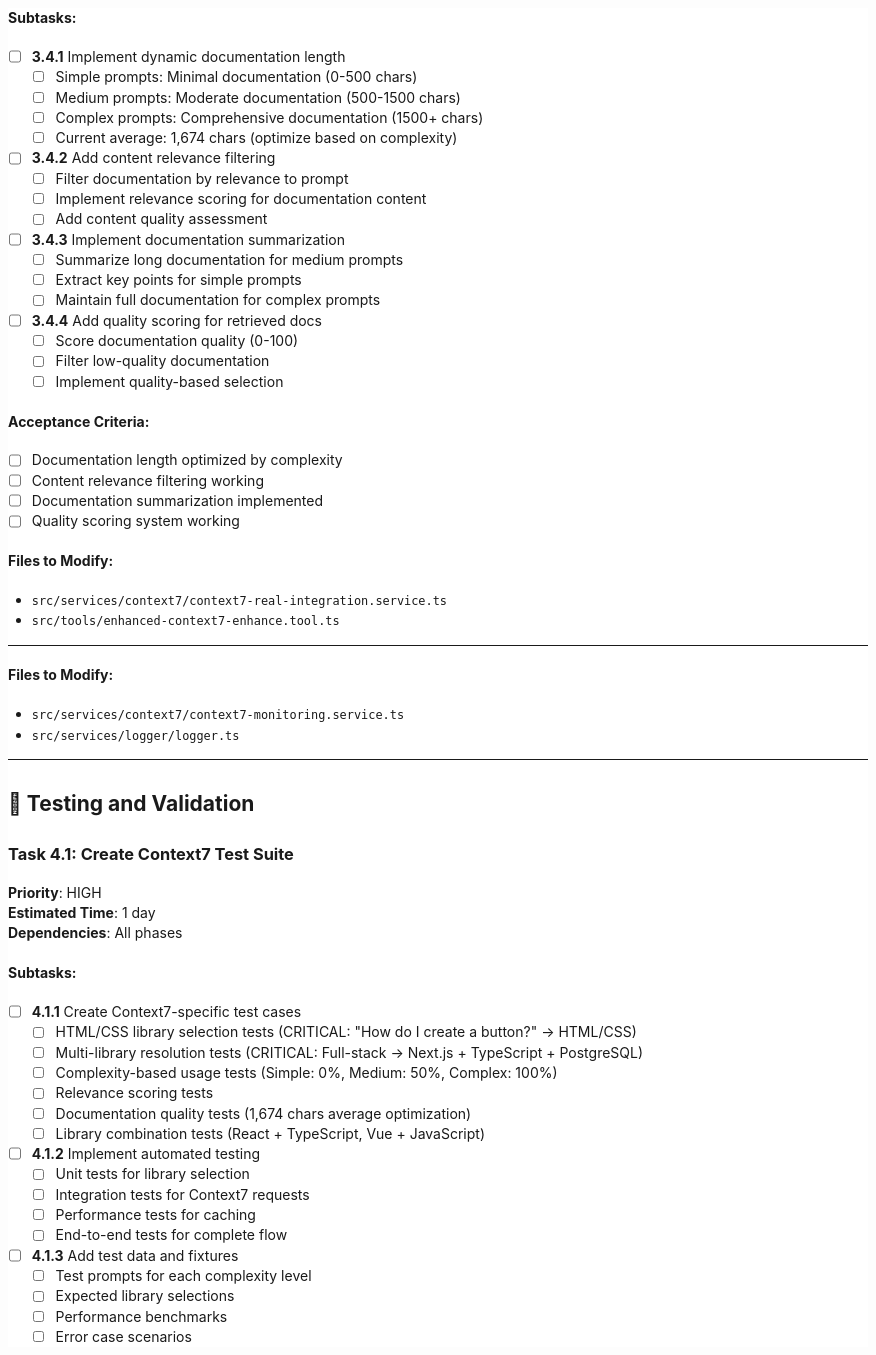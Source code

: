 #### Subtasks:
- [ ] **3.4.1** Implement dynamic documentation length
  - [ ] Simple prompts: Minimal documentation (0-500 chars)
  - [ ] Medium prompts: Moderate documentation (500-1500 chars)
  - [ ] Complex prompts: Comprehensive documentation (1500+ chars)
  - [ ] Current average: 1,674 chars (optimize based on complexity)
- [ ] **3.4.2** Add content relevance filtering
  - [ ] Filter documentation by relevance to prompt
  - [ ] Implement relevance scoring for documentation content
  - [ ] Add content quality assessment
- [ ] **3.4.3** Implement documentation summarization
  - [ ] Summarize long documentation for medium prompts
  - [ ] Extract key points for simple prompts
  - [ ] Maintain full documentation for complex prompts
- [ ] **3.4.4** Add quality scoring for retrieved docs
  - [ ] Score documentation quality (0-100)
  - [ ] Filter low-quality documentation
  - [ ] Implement quality-based selection

#### Acceptance Criteria:
- [ ] Documentation length optimized by complexity
- [ ] Content relevance filtering working
- [ ] Documentation summarization implemented
- [ ] Quality scoring system working

#### Files to Modify:
- `src/services/context7/context7-real-integration.service.ts`
- `src/tools/enhanced-context7-enhance.tool.ts`

---

#### Files to Modify:
- `src/services/context7/context7-monitoring.service.ts`
- `src/services/logger/logger.ts`

---

## 🧪 Testing and Validation

### Task 4.1: Create Context7 Test Suite
**Priority**: HIGH  
**Estimated Time**: 1 day  
**Dependencies**: All phases

#### Subtasks:
- [ ] **4.1.1** Create Context7-specific test cases
  - [ ] HTML/CSS library selection tests (CRITICAL: "How do I create a button?" → HTML/CSS)
  - [ ] Multi-library resolution tests (CRITICAL: Full-stack → Next.js + TypeScript + PostgreSQL)
  - [ ] Complexity-based usage tests (Simple: 0%, Medium: 50%, Complex: 100%)
  - [ ] Relevance scoring tests
  - [ ] Documentation quality tests (1,674 chars average optimization)
  - [ ] Library combination tests (React + TypeScript, Vue + JavaScript)
- [ ] **4.1.2** Implement automated testing
  - [ ] Unit tests for library selection
  - [ ] Integration tests for Context7 requests
  - [ ] Performance tests for caching
  - [ ] End-to-end tests for complete flow
- [ ] **4.1.3** Add test data and fixtures
  - [ ] Test prompts for each complexity level
  - [ ] Expected library selections
  - [ ] Performance benchmarks
  - [ ] Error case scenarios
